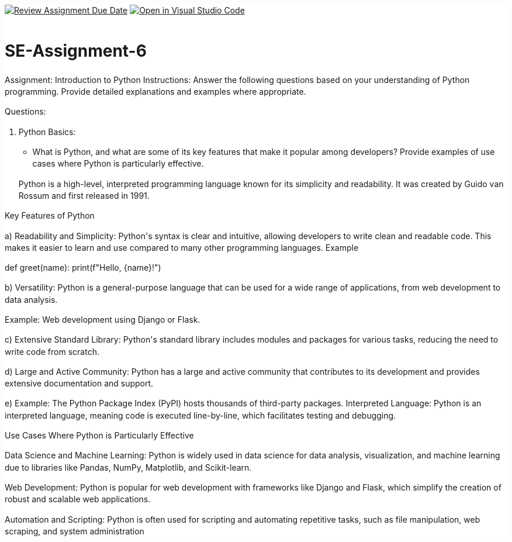 
[![Review Assignment Due Date](https://classroom.github.com/assets/deadline-readme-button-22041afd0340ce965d47ae6ef1cefeee28c7c493a6346c4f15d667ab976d596c.svg)](https://classroom.github.com/a/WfNmjXUk)
[![Open in Visual Studio Code](https://classroom.github.com/assets/open-in-vscode-2e0aaae1b6195c2367325f4f02e2d04e9abb55f0b24a779b69b11b9e10269abc.svg)](https://classroom.github.com/online_ide?assignment_repo_id=15350851&assignment_repo_type=AssignmentRepo)
# SE-Assignment-6
 Assignment: Introduction to Python
Instructions:
Answer the following questions based on your understanding of Python programming. Provide detailed explanations and examples where appropriate.

 Questions:

1. Python Basics:
   - What is Python, and what are some of its key features that make it popular among developers? Provide examples of use cases where Python is particularly effective.



   Python is a high-level, interpreted programming language known for its simplicity and readability. It was created by Guido van Rossum and first released in 1991. 

Key Features of Python

a) Readability and Simplicity: Python's syntax is clear and intuitive, allowing developers to write clean and readable code. This makes it easier to learn and use compared to many other programming languages.
Example

def greet(name):
    print(f"Hello, {name}!")

b) Versatility: Python is a general-purpose language that can be used for a wide range of applications, from web development to data analysis.

Example: Web development using Django or Flask.

c) Extensive Standard Library: Python's standard library includes modules and packages for various tasks, reducing the need to write code from scratch.

d) Large and Active Community: Python has a large and active community that contributes to its development and provides extensive documentation and support.

e) Example: The Python Package Index (PyPI) hosts thousands of third-party packages.
Interpreted Language: Python is an interpreted language, meaning code is executed line-by-line, which facilitates testing and debugging.

Use Cases Where Python is Particularly Effective

Data Science and Machine Learning: Python is widely used in data science for data analysis, visualization, and machine learning due to libraries like Pandas, NumPy, Matplotlib, and Scikit-learn.

Web Development: Python is popular for web development with frameworks like Django and Flask, which simplify the creation of robust and scalable web applications.

Automation and Scripting: Python is often used for scripting and automating repetitive tasks, such as file manipulation, web scraping, and system administration
